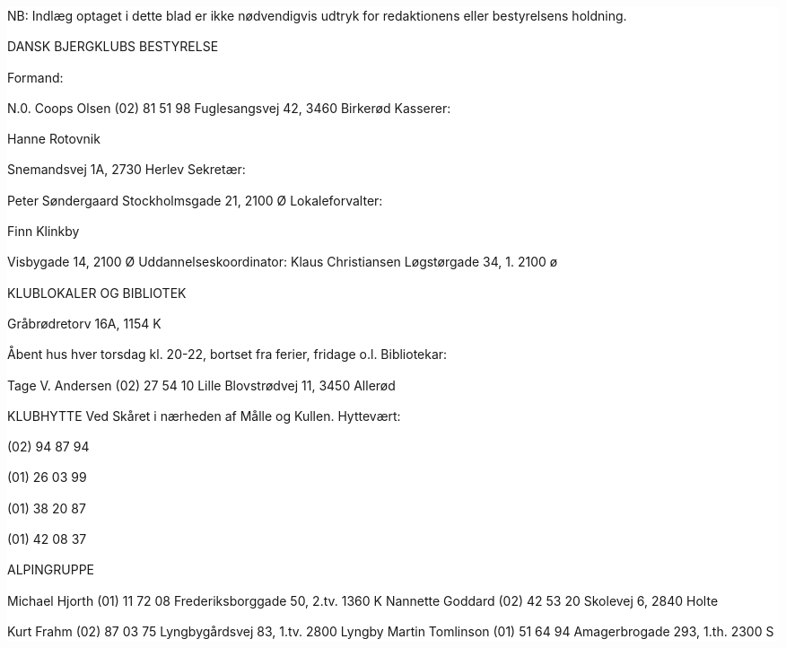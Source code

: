 NB: Indlæg optaget i dette blad er ikke
nødvendigvis udtryk for redaktionens eller
bestyrelsens holdning.

DANSK BJERGKLUBS BESTYRELSE

Formand:

N.0. Coops Olsen (02) 81 51 98
Fuglesangsvej 42, 3460 Birkerød
Kasserer:

Hanne Rotovnik

Snemandsvej 1A, 2730 Herlev
Sekretær:

Peter Søndergaard
Stockholmsgade 21, 2100 Ø
Lokaleforvalter:

Finn Klinkby

Visbygade 14, 2100 Ø
Uddannelseskoordinator:
Klaus Christiansen
Løgstørgade 34, 1. 2100 ø

KLUBLOKALER OG BIBLIOTEK

Gråbrødretorv 16A, 1154 K

Åbent hus hver torsdag kl. 20-22,
bortset fra ferier, fridage o.l.
Bibliotekar:

Tage V. Andersen (02) 27 54 10
Lille Blovstrødvej 11, 3450 Allerød

KLUBHYTTE
Ved Skåret i nærheden af Målle og Kullen.
Hyttevært:

(02) 94 87 94

(01) 26 03 99

(01) 38 20 87

(01) 42 08 37

ALPINGRUPPE

Michael Hjorth (01) 11 72 08
Frederiksborggade 50, 2.tv. 1360 K
Nannette Goddard (02) 42 53 20
Skolevej 6, 2840 Holte

Kurt Frahm (02) 87 03 75
Lyngbygårdsvej 83, 1.tv. 2800 Lyngby
Martin Tomlinson (01) 51 64 94
Amagerbrogade 293, 1.th. 2300 S
